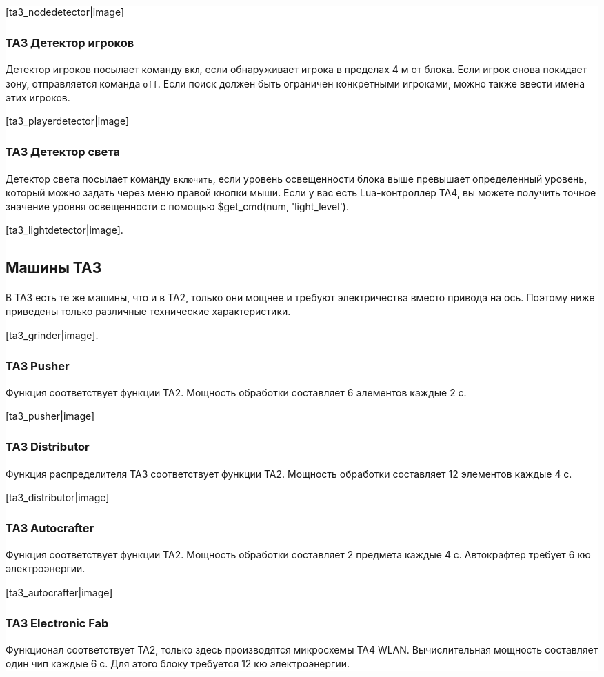 [ta3_nodedetector|image]


### TA3 Детектор игроков

Детектор игроков посылает команду `вкл`, если обнаруживает игрока в пределах 4 м от блока. Если игрок снова покидает зону, отправляется команда `off`.
Если поиск должен быть ограничен конкретными игроками, можно также ввести имена этих игроков.

[ta3_playerdetector|image]

### TA3 Детектор света

Детектор света посылает команду `включить`, если уровень освещенности блока выше превышает определенный уровень, который можно задать через меню правой кнопки мыши.
Если у вас есть Lua-контроллер TA4, вы можете получить точное значение уровня освещенности с помощью $get_cmd(num, 'light_level').

[ta3_lightdetector|image].

## Машины TA3

В TA3 есть те же машины, что и в TA2, только они мощнее и требуют электричества вместо привода на ось.
Поэтому ниже приведены только различные технические характеристики.

[ta3_grinder|image].


### TA3 Pusher

Функция соответствует функции TA2.
Мощность обработки составляет 6 элементов каждые 2 с.

[ta3_pusher|image]


### TA3 Distributor

Функция распределителя TA3 соответствует функции TA2.
Мощность обработки составляет 12 элементов каждые 4 с.

[ta3_distributor|image]


### TA3 Autocrafter

Функция соответствует функции TA2.
Мощность обработки составляет 2 предмета каждые 4 с. Автокрафтер требует 6 кю электроэнергии.

[ta3_autocrafter|image]


### TA3 Electronic Fab

Функционал соответствует TA2, только здесь производятся микросхемы TA4 WLAN.
Вычислительная мощность составляет один чип каждые 6 с. Для этого блоку требуется 12 кю электроэнергии.
